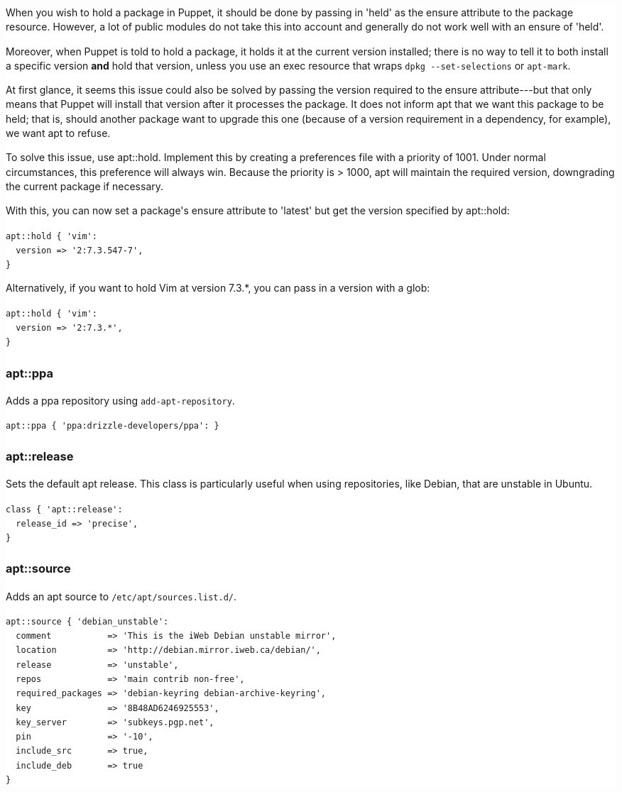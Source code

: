 When you wish to hold a package in Puppet, it should be done by passing in
'held' as the ensure attribute to the package resource. However, a lot of
public modules do not take this into account and generally do not work well
with an ensure of 'held'.

Moreover, when Puppet is told to hold a package, it holds it at the current version installed; there is no way to tell it to both install a specific version **and** hold that version, unless you use an exec resource that wraps `dpkg --set-selections` or `apt-mark`.

At first glance, it seems this issue could also be solved by passing the version required to the ensure attribute---but that only means that Puppet will install that
version after it processes the package. It does not inform apt that we want
this package to be held; that is, should another package want to upgrade this one (because of a version requirement in a dependency, for example), we want apt to refuse.

To solve this issue, use apt::hold. Implement this by creating a preferences file with a priority of 1001. Under normal circumstances, this preference will always win. Because the priority is > 1000, apt will maintain the required version, downgrading the current package if necessary.

With this, you can now set a package's ensure attribute to 'latest' but get the version specified by apt::hold:

    apt::hold { 'vim':
      version => '2:7.3.547-7',
    }

Alternatively, if you want to hold Vim at version 7.3.*, you can pass in a version with a glob:

    apt::hold { 'vim':
      version => '2:7.3.*',
    }

### apt::ppa

Adds a ppa repository using `add-apt-repository`.

    apt::ppa { 'ppa:drizzle-developers/ppa': }

### apt::release

Sets the default apt release. This class is particularly useful when using repositories, like Debian, that are unstable in Ubuntu.

    class { 'apt::release':
      release_id => 'precise',
    }

### apt::source

Adds an apt source to `/etc/apt/sources.list.d/`.

    apt::source { 'debian_unstable':
      comment           => 'This is the iWeb Debian unstable mirror',
      location          => 'http://debian.mirror.iweb.ca/debian/',
      release           => 'unstable',
      repos             => 'main contrib non-free',
      required_packages => 'debian-keyring debian-archive-keyring',
      key               => '8B48AD6246925553',
      key_server        => 'subkeys.pgp.net',
      pin               => '-10',
      include_src       => true,
      include_deb       => true
    }
